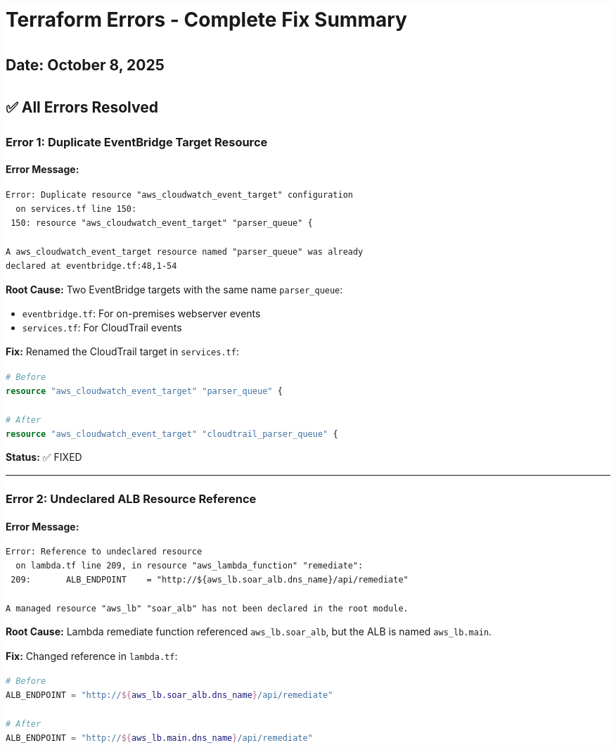 # Terraform Errors - Complete Fix Summary

## Date: October 8, 2025

## ✅ All Errors Resolved

### Error 1: Duplicate EventBridge Target Resource

**Error Message:**
```
Error: Duplicate resource "aws_cloudwatch_event_target" configuration
  on services.tf line 150:
 150: resource "aws_cloudwatch_event_target" "parser_queue" {

A aws_cloudwatch_event_target resource named "parser_queue" was already
declared at eventbridge.tf:48,1-54
```

**Root Cause:**
Two EventBridge targets with the same name `parser_queue`:
- `eventbridge.tf`: For on-premises webserver events
- `services.tf`: For CloudTrail events

**Fix:**
Renamed the CloudTrail target in `services.tf`:
```terraform
# Before
resource "aws_cloudwatch_event_target" "parser_queue" {

# After
resource "aws_cloudwatch_event_target" "cloudtrail_parser_queue" {
```

**Status:** ✅ FIXED

---

### Error 2: Undeclared ALB Resource Reference

**Error Message:**
```
Error: Reference to undeclared resource
  on lambda.tf line 209, in resource "aws_lambda_function" "remediate":
 209:       ALB_ENDPOINT    = "http://${aws_lb.soar_alb.dns_name}/api/remediate"

A managed resource "aws_lb" "soar_alb" has not been declared in the root module.
```

**Root Cause:**
Lambda remediate function referenced `aws_lb.soar_alb`, but the ALB is named `aws_lb.main`.

**Fix:**
Changed reference in `lambda.tf`:
```terraform
# Before
ALB_ENDPOINT = "http://${aws_lb.soar_alb.dns_name}/api/remediate"

# After
ALB_ENDPOINT = "http://${aws_lb.main.dns_name}/api/remediate"
```
